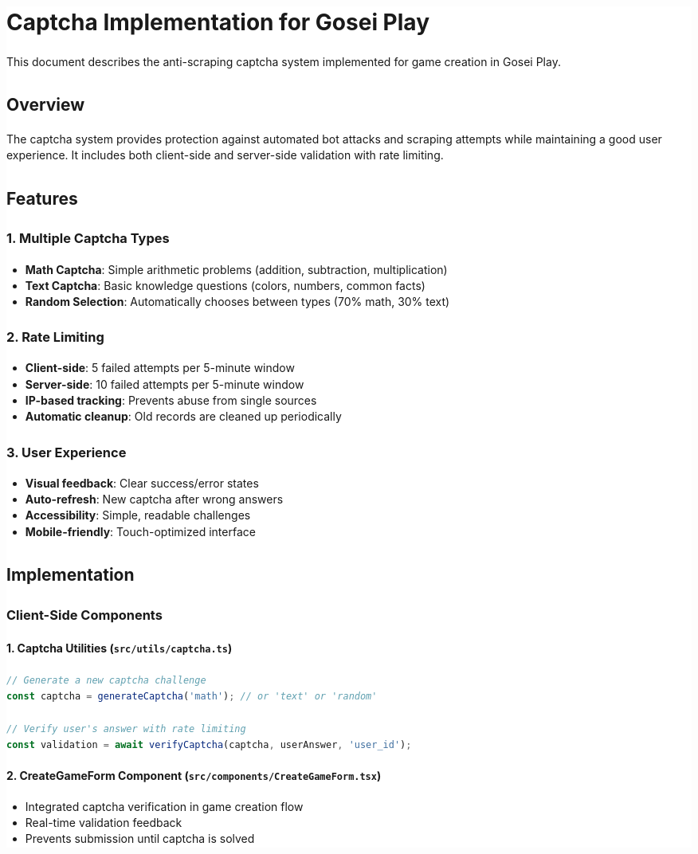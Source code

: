 # Captcha Implementation for Gosei Play

This document describes the anti-scraping captcha system implemented for game creation in Gosei Play.

## Overview

The captcha system provides protection against automated bot attacks and scraping attempts while maintaining a good user experience. It includes both client-side and server-side validation with rate limiting.

## Features

### 1. Multiple Captcha Types
- **Math Captcha**: Simple arithmetic problems (addition, subtraction, multiplication)
- **Text Captcha**: Basic knowledge questions (colors, numbers, common facts)
- **Random Selection**: Automatically chooses between types (70% math, 30% text)

### 2. Rate Limiting
- **Client-side**: 5 failed attempts per 5-minute window
- **Server-side**: 10 failed attempts per 5-minute window
- **IP-based tracking**: Prevents abuse from single sources
- **Automatic cleanup**: Old records are cleaned up periodically

### 3. User Experience
- **Visual feedback**: Clear success/error states
- **Auto-refresh**: New captcha after wrong answers
- **Accessibility**: Simple, readable challenges
- **Mobile-friendly**: Touch-optimized interface

## Implementation

### Client-Side Components

#### 1. Captcha Utilities (`src/utils/captcha.ts`)
```typescript
// Generate a new captcha challenge
const captcha = generateCaptcha('math'); // or 'text' or 'random'

// Verify user's answer with rate limiting
const validation = await verifyCaptcha(captcha, userAnswer, 'user_id');
```

#### 2. CreateGameForm Component (`src/components/CreateGameForm.tsx`)
- Integrated captcha verification in game creation flow
- Real-time validation feedback
- Prevents submission until captcha is solved
